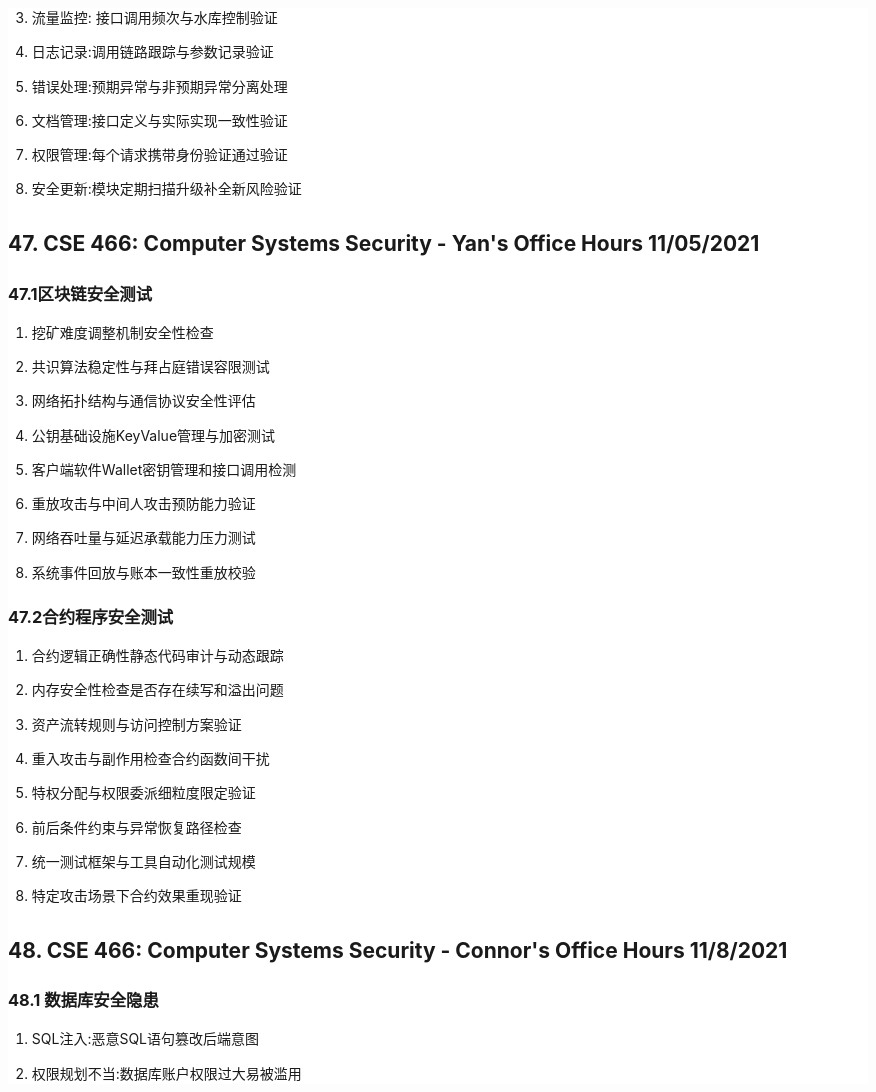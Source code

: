 3. 流量监控: 接口调用频次与水库控制验证

4. 日志记录:调用链路跟踪与参数记录验证

5. 错误处理:预期异常与非预期异常分离处理

6. 文档管理:接口定义与实际实现一致性验证

7. 权限管理:每个请求携带身份验证通过验证

8. 安全更新:模块定期扫描升级补全新风险验证

## 47. CSE 466: Computer Systems Security - Yan's Office Hours 11/05/2021

### 47.1区块链安全测试

1. 挖矿难度调整机制安全性检查

2. 共识算法稳定性与拜占庭错误容限测试

3. 网络拓扑结构与通信协议安全性评估

4. 公钥基础设施KeyValue管理与加密测试

5. 客户端软件Wallet密钥管理和接口调用检测

6. 重放攻击与中间人攻击预防能力验证

7. 网络吞吐量与延迟承载能力压力测试

8. 系统事件回放与账本一致性重放校验

### 47.2合约程序安全测试

1. 合约逻辑正确性静态代码审计与动态跟踪

2. 内存安全性检查是否存在续写和溢出问题  

3. 资产流转规则与访问控制方案验证

4. 重入攻击与副作用检查合约函数间干扰

5. 特权分配与权限委派细粒度限定验证

6. 前后条件约束与异常恢复路径检查

7. 统一测试框架与工具自动化测试规模

8. 特定攻击场景下合约效果重现验证

## 48. CSE 466: Computer Systems Security - Connor's Office Hours 11/8/2021

### 48.1 数据库安全隐患

1. SQL注入:恶意SQL语句篡改后端意图

2. 权限规划不当:数据库账户权限过大易被滥用
